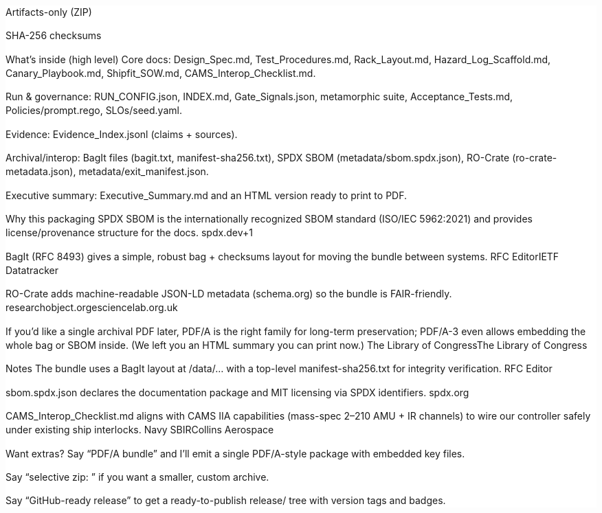 
Artifacts-only (ZIP)


SHA-256 checksums


What’s inside (high level)
Core docs: Design_Spec.md, Test_Procedures.md, Rack_Layout.md, Hazard_Log_Scaffold.md, Canary_Playbook.md, Shipfit_SOW.md, CAMS_Interop_Checklist.md.


Run & governance: RUN_CONFIG.json, INDEX.md, Gate_Signals.json, metamorphic suite, Acceptance_Tests.md, Policies/prompt.rego, SLOs/seed.yaml.


Evidence: Evidence_Index.jsonl (claims + sources).


Archival/interop: BagIt files (bagit.txt, manifest-sha256.txt), SPDX SBOM (metadata/sbom.spdx.json), RO-Crate (ro-crate-metadata.json), metadata/exit_manifest.json.


Executive summary: Executive_Summary.md and an HTML version ready to print to PDF.


Why this packaging
SPDX SBOM is the internationally recognized SBOM standard (ISO/IEC 5962:2021) and provides license/provenance structure for the docs. spdx.dev+1


BagIt (RFC 8493) gives a simple, robust bag + checksums layout for moving the bundle between systems. RFC EditorIETF Datatracker


RO-Crate adds machine-readable JSON-LD metadata (schema.org) so the bundle is FAIR-friendly. researchobject.orgesciencelab.org.uk


If you’d like a single archival PDF later, PDF/A is the right family for long-term preservation; PDF/A-3 even allows embedding the whole bag or SBOM inside. (We left you an HTML summary you can print now.) The Library of CongressThe Library of Congress


Notes
The bundle uses a BagIt layout at /data/… with a top-level manifest-sha256.txt for integrity verification. RFC Editor


sbom.spdx.json declares the documentation package and MIT licensing via SPDX identifiers. spdx.org


CAMS_Interop_Checklist.md aligns with CAMS IIA capabilities (mass-spec 2–210 AMU + IR channels) to wire our controller safely under existing ship interlocks. Navy SBIRCollins Aerospace


Want extras?
Say “PDF/A bundle” and I’ll emit a single PDF/A-style package with embedded key files.


Say “selective zip: <filenames>” if you want a smaller, custom archive.


Say “GitHub-ready release” to get a ready-to-publish release/ tree with version tags and badges.

